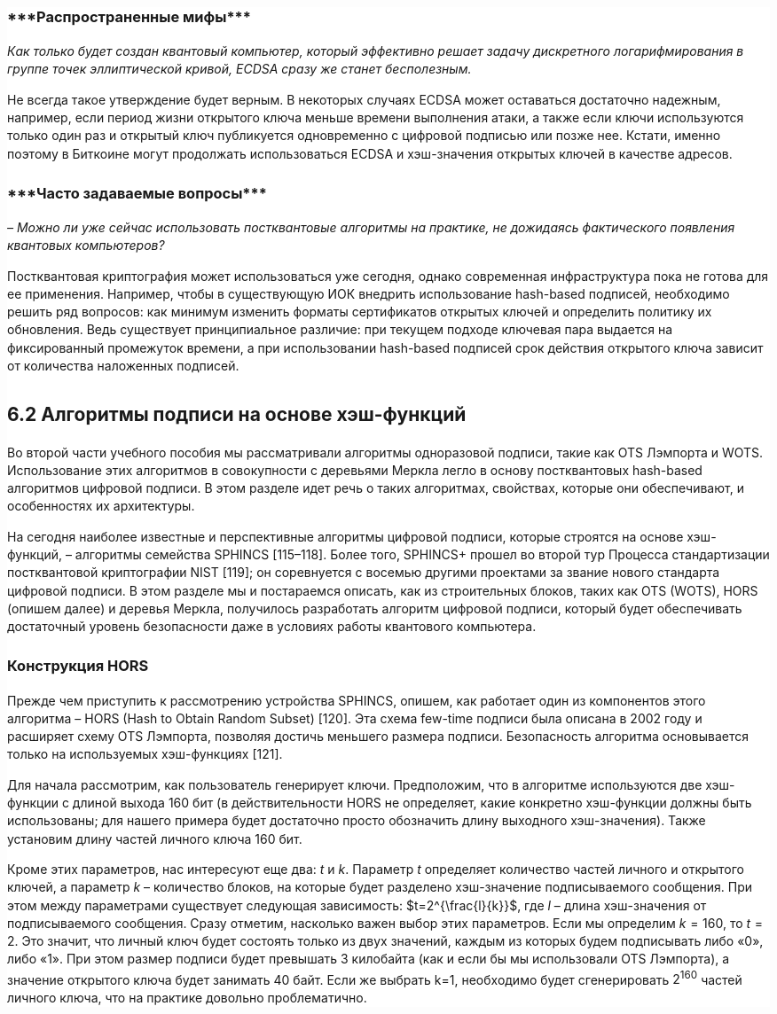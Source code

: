 ### \*\*\*Распространенные мифы\*\*\*

_Как только будет создан квантовый компьютер, который эффективно решает задачу дискретного логарифмирования в группе точек эллиптической кривой, ECDSA сразу же станет бесполезным._

Не всегда такое утверждение будет верным. В некоторых случаях ECDSA может оставаться достаточно надежным, например, если период жизни открытого ключа меньше времени выполнения атаки, а также если ключи используются только один раз и открытый ключ публикуется одновременно с цифровой подписью или позже нее. Кстати, именно поэтому в Биткоине могут продолжать использоваться ECDSA и хэш-значения открытых ключей в качестве адресов.

### \*\*\*Часто задаваемые вопросы\*\*\*

_– Можно ли уже сейчас использовать постквантовые алгоритмы на практике, не дожидаясь фактического появления квантовых компьютеров?_

Постквантовая криптография может использоваться уже сегодня, однако современная инфраструктура пока не готова для ее применения. Например, чтобы в существующую ИОК внедрить использование hash-based подписей, необходимо решить ряд вопросов: как минимум изменить форматы сертификатов открытых ключей и определить политику их обновления. Ведь существует принципиальное различие: при текущем подходе ключевая пара выдается на фиксированный промежуток времени, а при использовании hash-based подписей срок действия открытого ключа зависит от количества наложенных подписей.


## 6.2 Алгоритмы подписи на основе хэш-функций

Во второй части учебного пособия мы рассматривали алгоритмы одноразовой подписи, такие как OTS Лэмпорта и WOTS. Использование этих алгоритмов в совокупности с деревьями Меркла легло в основу постквантовых hash-based алгоритмов цифровой подписи. В этом разделе идет речь о таких алгоритмах, свойствах, которые они обеспечивают, и особенностях их архитектуры.

На сегодня наиболее известные и перспективные алгоритмы цифровой подписи, которые строятся на основе хэш-функций, – алгоритмы семейства SPHINCS [115–118]. Более того, SPHINCS+ прошел во второй тур Процесса стандартизации постквантовой криптографии NIST [119]; он соревнуется с восемью другими проектами за звание нового стандарта цифровой подписи. В этом разделе мы и постараемся описать, как из строительных блоков, таких как OTS (WOTS), HORS (опишем далее) и деревья Меркла, получилось разработать алгоритм цифровой подписи, который будет обеспечивать достаточный уровень безопасности даже в условиях работы квантового компьютера.


### Конструкция HORS

Прежде чем приступить к рассмотрению устройства SPHINCS, опишем, как работает один из компонентов этого алгоритма – HORS (Hash to Obtain Random Subset) [120]. Эта схема few-time подписи была описана в 2002 году и расширяет схему OTS Лэмпорта, позволяя достичь меньшего размера подписи. Безопасность алгоритма основывается только на используемых хэш-функциях [121].

Для начала рассмотрим, как пользователь генерирует ключи. Предположим, что в алгоритме используются две хэш-функции с длиной выхода 160 бит (в действительности HORS не определяет, какие конкретно хэш-функции должны быть использованы; для нашего примера будет достаточно просто обозначить длину выходного хэш-значения). Также установим длину частей личного ключа 160 бит.

Кроме этих параметров, нас интересуют еще два: _t_ и _k_. Параметр _t_ определяет количество частей личного и открытого ключей, а параметр _k_ – количество блоков, на которые будет разделено хэш-значение подписываемого сообщения. При этом между параметрами существует следующая зависимость: $t=2^{\frac{l}{k}}$, где _l_ – длина хэш-значения от подписываемого сообщения. Сразу отметим, насколько важен выбор этих параметров. Если мы определим $k=160$, то $t=2$. Это значит, что личный ключ будет состоять только из двух значений, каждым из которых будем подписывать либо «0», либо «1». При этом размер подписи будет превышать 3 килобайта (как и если бы мы использовали OTS Лэмпорта), а значение открытого ключа будет занимать 40 байт. Если же выбрать k=1, необходимо будет сгенерировать $2^{160}$ частей личного ключа, что на практике довольно проблематично.
